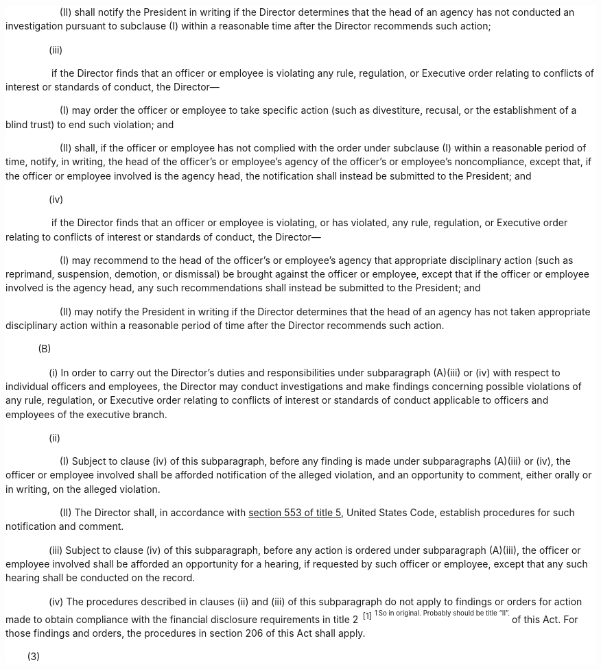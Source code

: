                     (II) shall notify the President in writing if the Director determines that the head of an agency has not conducted an investigation pursuant to subclause (I) within a reasonable time after the Director recommends such action;

                (iii)

                 if the Director finds that an officer or employee is violating any rule, regulation, or Executive order relating to conflicts of interest or standards of conduct, the Director—

                    (I) may order the officer or employee to take specific action (such as divestiture, recusal, or the establishment of a blind trust) to end such violation; and

                    (II) shall, if the officer or employee has not complied with the order under subclause (I) within a reasonable period of time, notify, in writing, the head of the officer’s or employee’s agency of the officer’s or employee’s noncompliance, except that, if the officer or employee involved is the agency head, the notification shall instead be submitted to the President; and

                (iv)

                 if the Director finds that an officer or employee is violating, or has violated, any rule, regulation, or Executive order relating to conflicts of interest or standards of conduct, the Director—

                    (I) may recommend to the head of the officer’s or employee’s agency that appropriate disciplinary action (such as reprimand, suspension, demotion, or dismissal) be brought against the officer or employee, except that if the officer or employee involved is the agency head, any such recommendations shall instead be submitted to the President; and

                    (II) may notify the President in writing if the Director determines that the head of an agency has not taken appropriate disciplinary action within a reasonable period of time after the Director recommends such action.

            (B)

                (i) In order to carry out the Director’s duties and responsibilities under subparagraph (A)(iii) or (iv) with respect to individual officers and employees, the Director may conduct investigations and make findings concerning possible violations of any rule, regulation, or Executive order relating to conflicts of interest or standards of conduct applicable to officers and employees of the executive branch.

                (ii)

                    (I) Subject to clause (iv) of this subparagraph, before any finding is made under subparagraphs (A)(iii) or (iv), the officer or employee involved shall be afforded notification of the alleged violation, and an opportunity to comment, either orally or in writing, on the alleged violation.

                    (II) The Director shall, in accordance with [section 553 of title 5][/us/usc/t5/s553], United States Code, establish procedures for such notification and comment.

                (iii) Subject to clause (iv) of this subparagraph, before any action is ordered under subparagraph (A)(iii), the officer or employee involved shall be afforded an opportunity for a hearing, if requested by such officer or employee, except that any such hearing shall be conducted on the record.

                (iv) The procedures described in clauses (ii) and (iii) of this subparagraph do not apply to findings or orders for action made to obtain compliance with the financial disclosure requirements in title 2  <sup>\[1\]</sup>  <sup><sup> 1 So in original. Probably should be title “II”. </sup></sup>  of this Act. For those findings and orders, the procedures in section 206 of this Act shall apply.

        (3)


[/us/usc/t5/s105]: https://publicdocs.github.io/go/links?ns=uslm&ref=%2Fus%2Fusc%2Ft5%2Fs105
[/us/usc/t28/s535]: https://publicdocs.github.io/go/links?ns=uslm&ref=%2Fus%2Fusc%2Ft28%2Fs535
[/us/usc/t28/s535]: https://publicdocs.github.io/go/links?ns=uslm&ref=%2Fus%2Fusc%2Ft28%2Fs535
[/us/usc/t5/s553]: https://publicdocs.github.io/go/links?ns=uslm&ref=%2Fus%2Fusc%2Ft5%2Fs553
[/us/usc/t5/s552/a/3]: https://publicdocs.github.io/go/links?ns=uslm&ref=%2Fus%2Fusc%2Ft5%2Fs552%2Fa%2F3
[/us/usc/t5/s552/b]: https://publicdocs.github.io/go/links?ns=uslm&ref=%2Fus%2Fusc%2Ft5%2Fs552%2Fb
[/us/pl/95/521/s402]: https://publicdocs.github.io/go/links?ns=uslm&ref=%2Fus%2Fpl%2F95%2F521%2Fs402
[/us/stat/92/1862]: https://publicdocs.github.io/go/links?ns=uslm&ref=%2Fus%2Fstat%2F92%2F1862
[/us/pl/96/19/s9/e]: https://publicdocs.github.io/go/links?ns=uslm&ref=%2Fus%2Fpl%2F96%2F19%2Fs9%2Fe
[/us/stat/93/43]: https://publicdocs.github.io/go/links?ns=uslm&ref=%2Fus%2Fstat%2F93%2F43
[/us/pl/98/150/s3/a]: https://publicdocs.github.io/go/links?ns=uslm&ref=%2Fus%2Fpl%2F98%2F150%2Fs3%2Fa
[/us/stat/97/959]: https://publicdocs.github.io/go/links?ns=uslm&ref=%2Fus%2Fstat%2F97%2F959
[/us/pl/100/598]: https://publicdocs.github.io/go/links?ns=uslm&ref=%2Fus%2Fpl%2F100%2F598
[/us/stat/102/3032]: https://publicdocs.github.io/go/links?ns=uslm&ref=%2Fus%2Fstat%2F102%2F3032
[/us/pl/95/521]: https://publicdocs.github.io/go/links?ns=uslm&ref=%2Fus%2Fpl%2F95%2F521
[/us/pl/101/194/s201]: https://publicdocs.github.io/go/links?ns=uslm&ref=%2Fus%2Fpl%2F101%2F194%2Fs201
[/us/stat/103/1724]: https://publicdocs.github.io/go/links?ns=uslm&ref=%2Fus%2Fstat%2F103%2F1724
[/us/pl/95/521/s206]: https://publicdocs.github.io/go/links?ns=uslm&ref=%2Fus%2Fpl%2F95%2F521%2Fs206
[/us/pl/101/194/s201]: https://publicdocs.github.io/go/links?ns=uslm&ref=%2Fus%2Fpl%2F101%2F194%2Fs201
[/us/stat/103/1724]: https://publicdocs.github.io/go/links?ns=uslm&ref=%2Fus%2Fstat%2F103%2F1724
[/us/pl/100/598]: https://publicdocs.github.io/go/links?ns=uslm&ref=%2Fus%2Fpl%2F100%2F598
[/us/pl/98/150/s3/a]: https://publicdocs.github.io/go/links?ns=uslm&ref=%2Fus%2Fpl%2F98%2F150%2Fs3%2Fa
[/us/pl/98/150/s3/b/1]: https://publicdocs.github.io/go/links?ns=uslm&ref=%2Fus%2Fpl%2F98%2F150%2Fs3%2Fb%2F1
[/us/pl/98/150/s3/b/2]: https://publicdocs.github.io/go/links?ns=uslm&ref=%2Fus%2Fpl%2F98%2F150%2Fs3%2Fb%2F2
[/us/pl/98/150/s3/b/3]: https://publicdocs.github.io/go/links?ns=uslm&ref=%2Fus%2Fpl%2F98%2F150%2Fs3%2Fb%2F3
[/us/pl/98/150/s3/b/4]: https://publicdocs.github.io/go/links?ns=uslm&ref=%2Fus%2Fpl%2F98%2F150%2Fs3%2Fb%2F4
[/us/pl/98/150/s3/b/5]: https://publicdocs.github.io/go/links?ns=uslm&ref=%2Fus%2Fpl%2F98%2F150%2Fs3%2Fb%2F5
[/us/pl/96/19/s9/s]: https://publicdocs.github.io/go/links?ns=uslm&ref=%2Fus%2Fpl%2F96%2F19%2Fs9%2Fs
[/us/pl/96/19/s9/e/2]: https://publicdocs.github.io/go/links?ns=uslm&ref=%2Fus%2Fpl%2F96%2F19%2Fs9%2Fe%2F2
[/us/pl/96/19/s9/e/1]: https://publicdocs.github.io/go/links?ns=uslm&ref=%2Fus%2Fpl%2F96%2F19%2Fs9%2Fe%2F1
[/us/pl/98/150]: https://publicdocs.github.io/go/links?ns=uslm&ref=%2Fus%2Fpl%2F98%2F150
[/us/pl/98/150/s13]: https://publicdocs.github.io/go/links?ns=uslm&ref=%2Fus%2Fpl%2F98%2F150%2Fs13
[/us/pl/98/150/s3/d]: https://publicdocs.github.io/go/links?ns=uslm&ref=%2Fus%2Fpl%2F98%2F150%2Fs3%2Fd
[/us/stat/97/960]: https://publicdocs.github.io/go/links?ns=uslm&ref=%2Fus%2Fstat%2F97%2F960